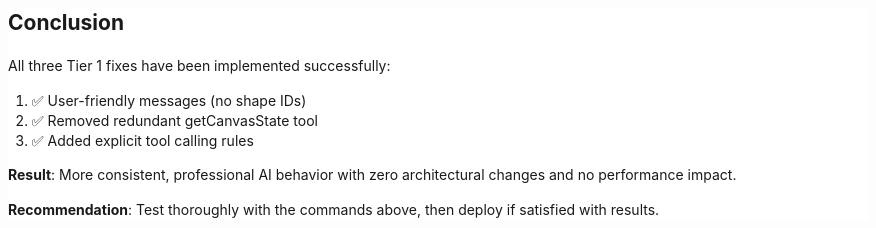 ## Conclusion

All three Tier 1 fixes have been implemented successfully:
1. ✅ User-friendly messages (no shape IDs)
2. ✅ Removed redundant getCanvasState tool
3. ✅ Added explicit tool calling rules

**Result**: More consistent, professional AI behavior with zero architectural changes and no performance impact.

**Recommendation**: Test thoroughly with the commands above, then deploy if satisfied with results.

